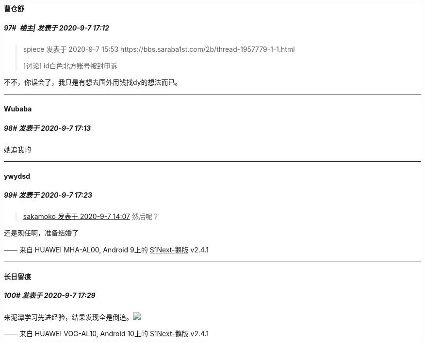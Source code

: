 ####  曹仓舒  
##### 97#         楼主| 发表于 2020-9-7 17:12



<blockquote>spiece 发表于 2020-9-7 15:53
https://bbs.saraba1st.com/2b/thread-1957779-1-1.html


[讨论] id白色北方账号被封申诉
</blockquote>
不不，你误会了，我只是有想去国外用钱找dy的想法而已。







*****

####  Wubaba  
##### 98#       发表于 2020-9-7 17:13




她追我的 







*****

####  ywydsd  
##### 99#       发表于 2020-9-7 17:23



<blockquote><a href="httphttps://bbs.saraba1st.com/2b/forum.php?mod=redirect&amp;goto=findpost&amp;pid=48665184&amp;ptid=1958582" target="_blank">sakamoko 发表于 2020-9-7 14:07</a>
然后呢？</blockquote>
还是现任啊，准备结婚了

—— 来自 HUAWEI MHA-AL00, Android 9上的 [S1Next-鹅版](https://github.com/ykrank/S1-Next/releases) v2.4.1







*****

####  长日留痕  
##### 100#       发表于 2020-9-7 17:29




来泥潭学习先进经验，结果发现全是倒追。<img src="https://static.saraba1st.com/image/smiley/face2017/037.png" referrerpolicy="no-referrer">

—— 来自 HUAWEI VOG-AL10, Android 10上的 [S1Next-鹅版](https://github.com/ykrank/S1-Next/releases) v2.4.1
